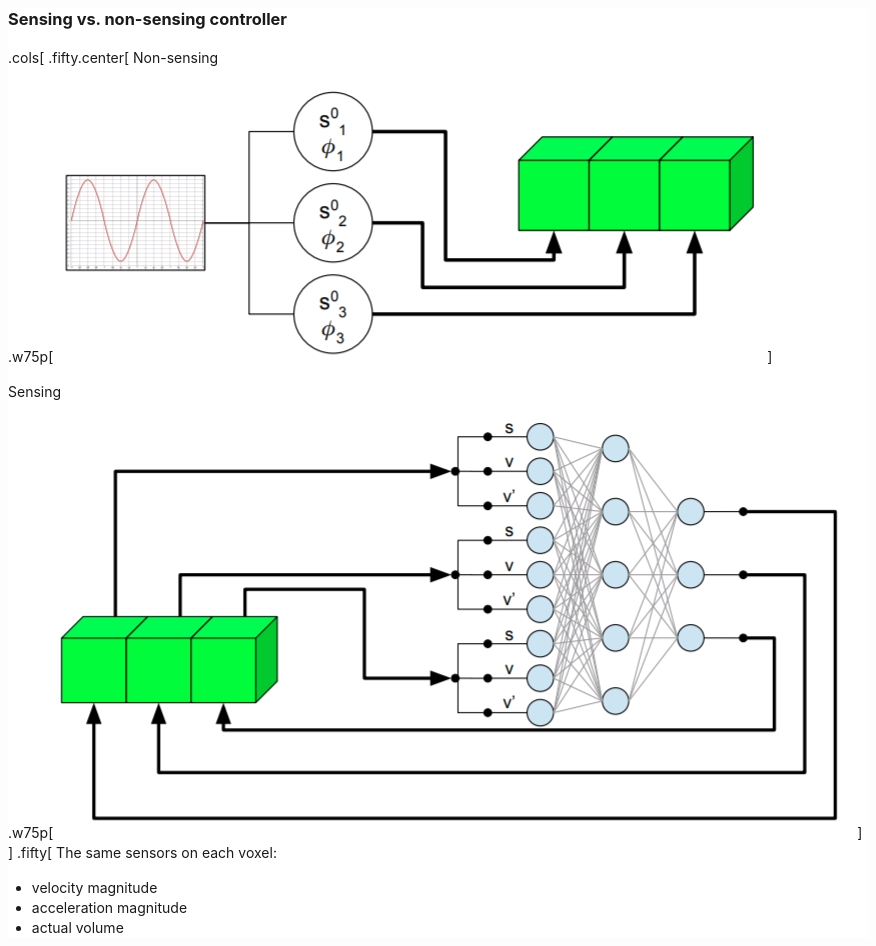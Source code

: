 ### Sensing vs. non-sensing controller

.cols[
.fifty.center[
Non-sensing

.w75p[![Non-sensing controller scheme](imgs/talamini-sensing-phases-ctrl.png)]

Sensing

.w75p[![NN-based sensing controller scheme](imgs/talamini-sensing-nn-ctrl.png)]
]
.fifty[
The same sensors on each voxel:
- velocity magnitude
- acceleration magnitude
- actual volume

